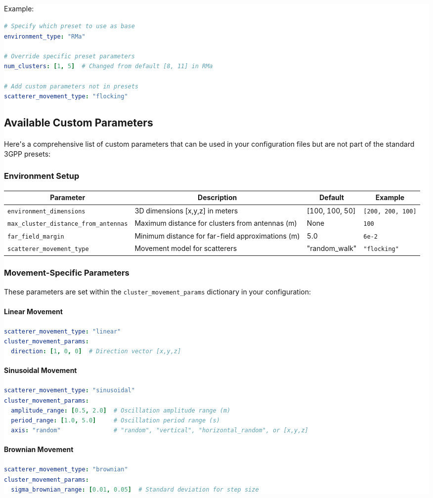 Example:
```yaml
# Specify which preset to use as base
environment_type: "RMa"

# Override specific preset parameters
num_clusters: [1, 5]  # Changed from default [8, 11] in RMa

# Add custom parameters not in presets
scatterer_movement_type: "flocking"
```

## Available Custom Parameters

Here's a comprehensive list of custom parameters that can be used in your configuration files but are not part of the standard 3GPP presets:

### Environment Setup
| Parameter | Description | Default | Example |
|-----------|-------------|---------|---------|
| `environment_dimensions` | 3D dimensions [x,y,z] in meters | [100, 100, 50] | `[200, 200, 100]` |
| `max_cluster_distance_from_antennas` | Maximum distance for clusters from antennas (m) | None | `100` |
| `far_field_margin` | Minimum distance for far-field approximations (m) | 5.0 | `6e-2` |
| `scatterer_movement_type` | Movement model for scatterers | "random_walk" | `"flocking"` |

### Movement-Specific Parameters
These parameters are set within the `cluster_movement_params` dictionary in your configuration:

#### Linear Movement
```yaml
scatterer_movement_type: "linear"
cluster_movement_params:
  direction: [1, 0, 0]  # Direction vector [x,y,z]
```

#### Sinusoidal Movement
```yaml
scatterer_movement_type: "sinusoidal"
cluster_movement_params:
  amplitude_range: [0.5, 2.0]  # Oscillation amplitude range (m)
  period_range: [1.0, 5.0]     # Oscillation period range (s)
  axis: "random"               # "random", "vertical", "horizontal_random", or [x,y,z]
```

#### Brownian Movement
```yaml
scatterer_movement_type: "brownian"
cluster_movement_params:
  sigma_brownian_range: [0.01, 0.05]  # Standard deviation for step size
```
